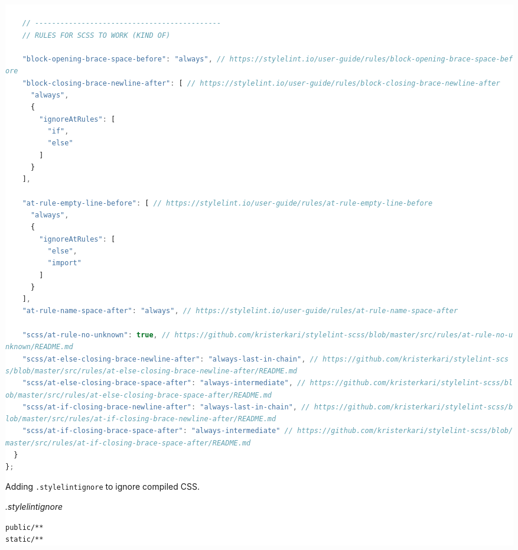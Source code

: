 ```javascript

    // --------------------------------------------
    // RULES FOR SCSS TO WORK (KIND OF)

    "block-opening-brace-space-before": "always", // https://stylelint.io/user-guide/rules/block-opening-brace-space-before
    "block-closing-brace-newline-after": [ // https://stylelint.io/user-guide/rules/block-closing-brace-newline-after
      "always",
      {
        "ignoreAtRules": [
          "if",
          "else"
        ]
      }
    ],

    "at-rule-empty-line-before": [ // https://stylelint.io/user-guide/rules/at-rule-empty-line-before
      "always",
      {
        "ignoreAtRules": [
          "else",
          "import"
        ]
      }
    ],
    "at-rule-name-space-after": "always", // https://stylelint.io/user-guide/rules/at-rule-name-space-after

    "scss/at-rule-no-unknown": true, // https://github.com/kristerkari/stylelint-scss/blob/master/src/rules/at-rule-no-unknown/README.md
    "scss/at-else-closing-brace-newline-after": "always-last-in-chain", // https://github.com/kristerkari/stylelint-scss/blob/master/src/rules/at-else-closing-brace-newline-after/README.md
    "scss/at-else-closing-brace-space-after": "always-intermediate", // https://github.com/kristerkari/stylelint-scss/blob/master/src/rules/at-else-closing-brace-space-after/README.md
    "scss/at-if-closing-brace-newline-after": "always-last-in-chain", // https://github.com/kristerkari/stylelint-scss/blob/master/src/rules/at-if-closing-brace-newline-after/README.md
    "scss/at-if-closing-brace-space-after": "always-intermediate" // https://github.com/kristerkari/stylelint-scss/blob/master/src/rules/at-if-closing-brace-space-after/README.md
  }
};

```

Adding `.stylelintignore` to ignore compiled CSS.

_.stylelintignore_

```
public/**
static/**
```
